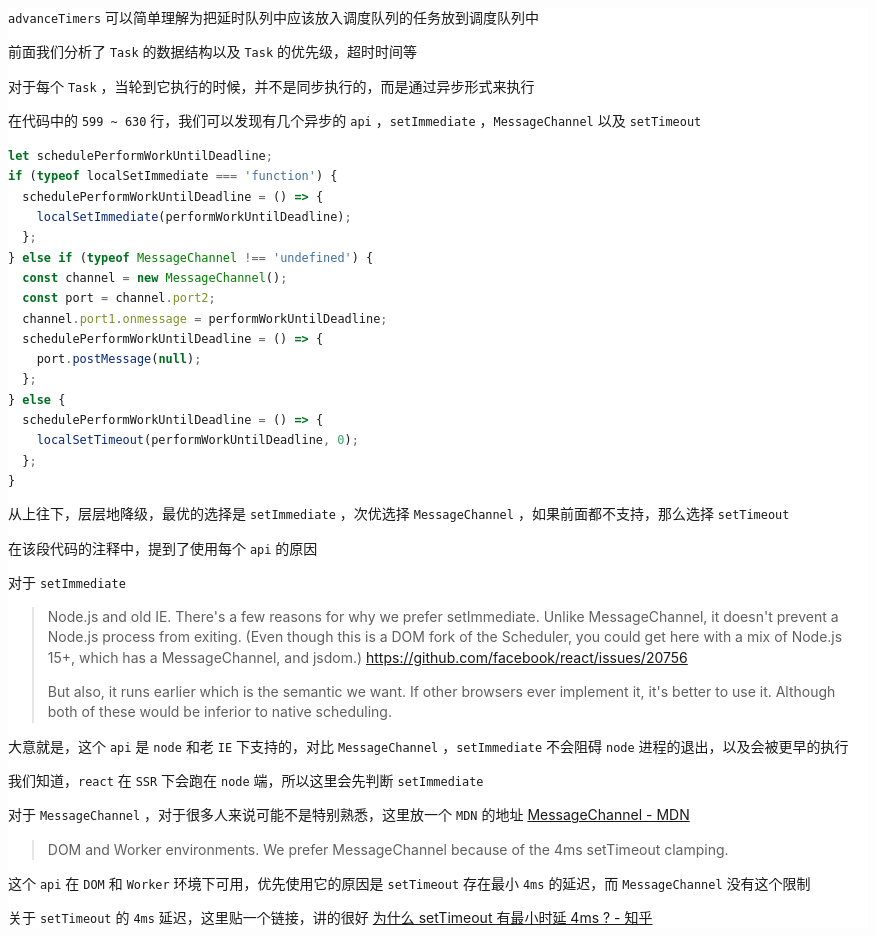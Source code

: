 `advanceTimers` 可以简单理解为把延时队列中应该放入调度队列的任务放到调度队列中

前面我们分析了 `Task` 的数据结构以及 `Task` 的优先级，超时时间等

对于每个 `Task` ，当轮到它执行的时候，并不是同步执行的，而是通过异步形式来执行

在代码中的 `599 ~ 630` 行，我们可以发现有几个异步的 `api` ，`setImmediate` ，`MessageChannel` 以及 `setTimeout`

```javascript
let schedulePerformWorkUntilDeadline;
if (typeof localSetImmediate === 'function') {
  schedulePerformWorkUntilDeadline = () => {
    localSetImmediate(performWorkUntilDeadline);
  };
} else if (typeof MessageChannel !== 'undefined') {
  const channel = new MessageChannel();
  const port = channel.port2;
  channel.port1.onmessage = performWorkUntilDeadline;
  schedulePerformWorkUntilDeadline = () => {
    port.postMessage(null);
  };
} else {
  schedulePerformWorkUntilDeadline = () => {
    localSetTimeout(performWorkUntilDeadline, 0);
  };
}
```

从上往下，层层地降级，最优的选择是 `setImmediate` ，次优选择 `MessageChannel` ，如果前面都不支持，那么选择 `setTimeout` 

在该段代码的注释中，提到了使用每个 `api` 的原因

对于 `setImmediate`

> Node.js and old IE. 
> There's a few reasons for why we prefer setImmediate.
> Unlike MessageChannel, it doesn't prevent a Node.js process from exiting.
> (Even though this is a DOM fork of the Scheduler, you could get here
> with a mix of Node.js 15+, which has a MessageChannel, and jsdom.)
> https://github.com/facebook/react/issues/20756
>
> But also, it runs earlier which is the semantic we want.
> If other browsers ever implement it, it's better to use it.
> Although both of these would be inferior to native scheduling.

大意就是，这个 `api` 是 `node` 和老 `IE` 下支持的，对比 `MessageChannel` ，`setImmediate` 不会阻碍 `node` 进程的退出，以及会被更早的执行

我们知道，`react` 在 `SSR` 下会跑在 `node` 端，所以这里会先判断 `setImmediate`

对于 `MessageChannel` ，对于很多人来说可能不是特别熟悉，这里放一个 `MDN` 的地址 [MessageChannel - MDN](https://developer.mozilla.org/zh-CN/docs/Web/API/MessageChannel)

> DOM and Worker environments.
> We prefer MessageChannel because of the 4ms setTimeout clamping.

这个 `api` 在 `DOM` 和 `Worker` 环境下可用，优先使用它的原因是 `setTimeout` 存在最小 `4ms` 的延迟，而 `MessageChannel` 没有这个限制

关于 `setTimeout` 的 `4ms` 延迟，这里贴一个链接，讲的很好 [为什么 setTimeout 有最小时延 4ms ? - 知乎](https://zhuanlan.zhihu.com/p/155752686)
